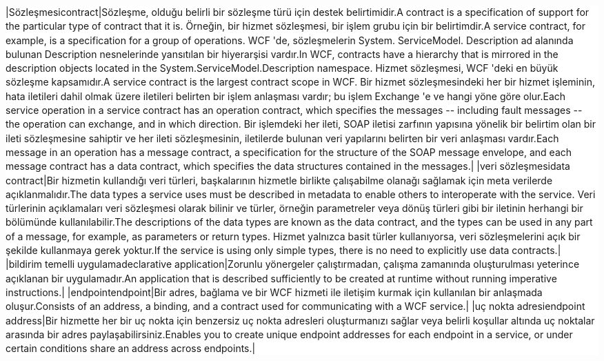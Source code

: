 |<span data-ttu-id="332cf-140">Sözleşmesi</span><span class="sxs-lookup"><span data-stu-id="332cf-140">contract</span></span>|<span data-ttu-id="332cf-141">Sözleşme, olduğu belirli bir sözleşme türü için destek belirtimidir.</span><span class="sxs-lookup"><span data-stu-id="332cf-141">A contract is a specification of support for the particular type of contract that it is.</span></span> <span data-ttu-id="332cf-142">Örneğin, bir hizmet sözleşmesi, bir işlem grubu için bir belirtimdir.</span><span class="sxs-lookup"><span data-stu-id="332cf-142">A service contract, for example, is a specification for a group of operations.</span></span> <span data-ttu-id="332cf-143">WCF 'de, sözleşmelerin System. ServiceModel. Description ad alanında bulunan Description nesnelerinde yansıtılan bir hiyerarşisi vardır.</span><span class="sxs-lookup"><span data-stu-id="332cf-143">In WCF, contracts have a hierarchy that is mirrored in the description objects located in the System.ServiceModel.Description namespace.</span></span> <span data-ttu-id="332cf-144">Hizmet sözleşmesi, WCF 'deki en büyük sözleşme kapsamıdır.</span><span class="sxs-lookup"><span data-stu-id="332cf-144">A service contract is the largest contract scope in WCF.</span></span> <span data-ttu-id="332cf-145">Bir hizmet sözleşmesindeki her bir hizmet işleminin, hata iletileri dahil olmak üzere iletileri belirten bir işlem anlaşması vardır; bu işlem Exchange 'e ve hangi yöne göre olur.</span><span class="sxs-lookup"><span data-stu-id="332cf-145">Each service operation in a service contract has an operation contract, which specifies the messages -- including fault messages -- the operation can exchange, and in which direction.</span></span> <span data-ttu-id="332cf-146">Bir işlemdeki her ileti, SOAP iletisi zarfının yapısına yönelik bir belirtim olan bir ileti sözleşmesine sahiptir ve her ileti sözleşmesinin, iletilerde bulunan veri yapılarını belirten bir veri anlaşması vardır.</span><span class="sxs-lookup"><span data-stu-id="332cf-146">Each message in an operation has a message contract, a specification for the structure of the SOAP message envelope, and each message contract has a data contract, which specifies the data structures contained in the messages.</span></span>|
|<span data-ttu-id="332cf-147">veri sözleşmesi</span><span class="sxs-lookup"><span data-stu-id="332cf-147">data contract</span></span>|<span data-ttu-id="332cf-148">Bir hizmetin kullandığı veri türleri, başkalarının hizmetle birlikte çalışabilme olanağı sağlamak için meta verilerde açıklanmalıdır.</span><span class="sxs-lookup"><span data-stu-id="332cf-148">The data types a service uses must be described in metadata to enable others to interoperate with the service.</span></span> <span data-ttu-id="332cf-149">Veri türlerinin açıklamaları veri sözleşmesi olarak bilinir ve türler, örneğin parametreler veya dönüş türleri gibi bir iletinin herhangi bir bölümünde kullanılabilir.</span><span class="sxs-lookup"><span data-stu-id="332cf-149">The descriptions of the data types are known as the data contract, and the types can be used in any part of a message, for example, as parameters or return types.</span></span> <span data-ttu-id="332cf-150">Hizmet yalnızca basit türler kullanıyorsa, veri sözleşmelerini açık bir şekilde kullanmaya gerek yoktur.</span><span class="sxs-lookup"><span data-stu-id="332cf-150">If the service is using only simple types, there is no need to explicitly use data contracts.</span></span>|
|<span data-ttu-id="332cf-151">bildirim temelli uygulama</span><span class="sxs-lookup"><span data-stu-id="332cf-151">declarative application</span></span>|<span data-ttu-id="332cf-152">Zorunlu yönergeler çalıştırmadan, çalışma zamanında oluşturulması yeterince açıklanan bir uygulamadır.</span><span class="sxs-lookup"><span data-stu-id="332cf-152">An application that is described sufficiently to be created at runtime without running imperative instructions.</span></span>|
|<span data-ttu-id="332cf-153">endpoint</span><span class="sxs-lookup"><span data-stu-id="332cf-153">endpoint</span></span>|<span data-ttu-id="332cf-154">Bir adres, bağlama ve bir WCF hizmeti ile iletişim kurmak için kullanılan bir anlaşmada oluşur.</span><span class="sxs-lookup"><span data-stu-id="332cf-154">Consists of an address, a binding, and a contract used for communicating with a WCF service.</span></span>|
|<span data-ttu-id="332cf-155">uç nokta adresi</span><span class="sxs-lookup"><span data-stu-id="332cf-155">endpoint address</span></span>|<span data-ttu-id="332cf-156">Bir hizmette her bir uç nokta için benzersiz uç nokta adresleri oluşturmanızı sağlar veya belirli koşullar altında uç noktalar arasında bir adres paylaşabilirsiniz.</span><span class="sxs-lookup"><span data-stu-id="332cf-156">Enables you to create unique endpoint addresses for each endpoint in a service, or under certain conditions share an address across endpoints.</span></span>|